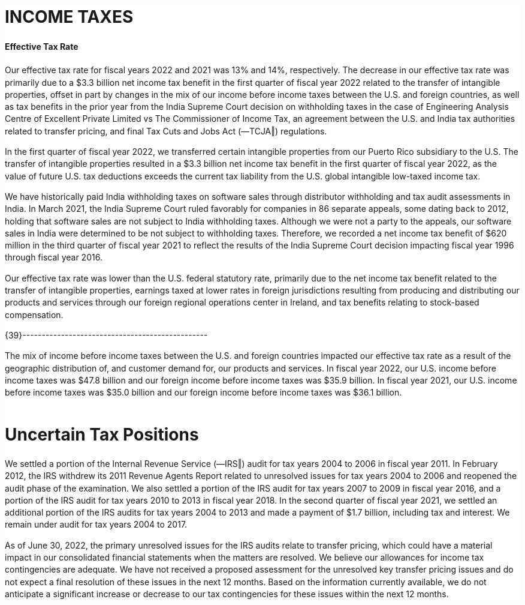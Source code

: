 # INCOME TAXES

#### **Effective Tax Rate**

Our effective tax rate for fiscal years 2022 and 2021 was 13% and 14%, respectively. The decrease in our effective tax rate was primarily due to a \$3.3 billion net income tax benefit in the first quarter of fiscal year 2022 related to the transfer of intangible properties, offset in part by changes in the mix of our income before income taxes between the U.S. and foreign countries, as well as tax benefits in the prior year from the India Supreme Court decision on withholding taxes in the case of Engineering Analysis Centre of Excellent Private Limited vs The Commissioner of Income Tax, an agreement between the U.S. and India tax authorities related to transfer pricing, and final Tax Cuts and Jobs Act (―TCJA‖) regulations.

In the first quarter of fiscal year 2022, we transferred certain intangible properties from our Puerto Rico subsidiary to the U.S. The transfer of intangible properties resulted in a \$3.3 billion net income tax benefit in the first quarter of fiscal year 2022, as the value of future U.S. tax deductions exceeds the current tax liability from the U.S. global intangible low-taxed income tax.

We have historically paid India withholding taxes on software sales through distributor withholding and tax audit assessments in India. In March 2021, the India Supreme Court ruled favorably for companies in 86 separate appeals, some dating back to 2012, holding that software sales are not subject to India withholding taxes. Although we were not a party to the appeals, our software sales in India were determined to be not subject to withholding taxes. Therefore, we recorded a net income tax benefit of \$620 million in the third quarter of fiscal year 2021 to reflect the results of the India Supreme Court decision impacting fiscal year 1996 through fiscal year 2016.

Our effective tax rate was lower than the U.S. federal statutory rate, primarily due to the net income tax benefit related to the transfer of intangible properties, earnings taxed at lower rates in foreign jurisdictions resulting from producing and distributing our products and services through our foreign regional operations center in Ireland, and tax benefits relating to stock-based compensation.

{39}------------------------------------------------

The mix of income before income taxes between the U.S. and foreign countries impacted our effective tax rate as a result of the geographic distribution of, and customer demand for, our products and services. In fiscal year 2022, our U.S. income before income taxes was \$47.8 billion and our foreign income before income taxes was \$35.9 billion. In fiscal year 2021, our U.S. income before income taxes was \$35.0 billion and our foreign income before income taxes was \$36.1 billion.

# **Uncertain Tax Positions**

We settled a portion of the Internal Revenue Service (―IRS‖) audit for tax years 2004 to 2006 in fiscal year 2011. In February 2012, the IRS withdrew its 2011 Revenue Agents Report related to unresolved issues for tax years 2004 to 2006 and reopened the audit phase of the examination. We also settled a portion of the IRS audit for tax years 2007 to 2009 in fiscal year 2016, and a portion of the IRS audit for tax years 2010 to 2013 in fiscal year 2018. In the second quarter of fiscal year 2021, we settled an additional portion of the IRS audits for tax years 2004 to 2013 and made a payment of \$1.7 billion, including tax and interest. We remain under audit for tax years 2004 to 2017.

As of June 30, 2022, the primary unresolved issues for the IRS audits relate to transfer pricing, which could have a material impact in our consolidated financial statements when the matters are resolved. We believe our allowances for income tax contingencies are adequate. We have not received a proposed assessment for the unresolved key transfer pricing issues and do not expect a final resolution of these issues in the next 12 months. Based on the information currently available, we do not anticipate a significant increase or decrease to our tax contingencies for these issues within the next 12 months.
